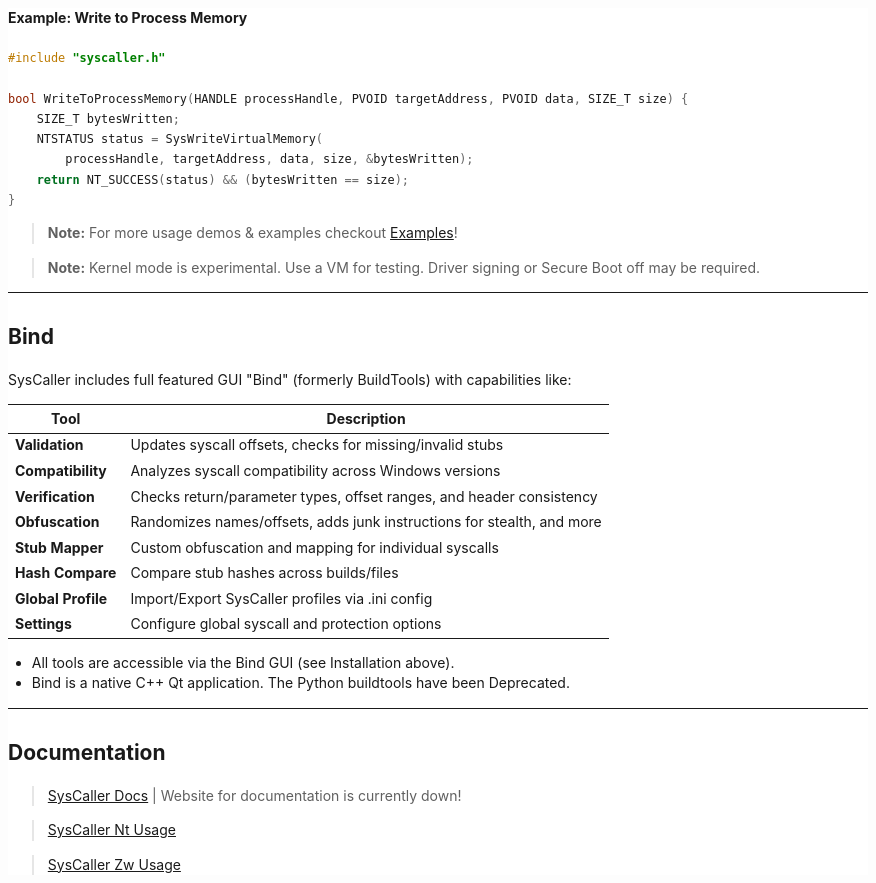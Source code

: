 #### Example: Write to Process Memory
```cpp
#include "syscaller.h"

bool WriteToProcessMemory(HANDLE processHandle, PVOID targetAddress, PVOID data, SIZE_T size) {
    SIZE_T bytesWritten;
    NTSTATUS status = SysWriteVirtualMemory(
        processHandle, targetAddress, data, size, &bytesWritten);
    return NT_SUCCESS(status) && (bytesWritten == size);
}
```

> **Note:** For more usage demos & examples checkout [Examples](https://github.com/micREsoft/SysCallerExamples)!

> **Note:** Kernel mode is experimental. Use a VM for testing. Driver signing or Secure Boot off may be required.

---

## Bind

SysCaller includes full featured GUI "Bind" (formerly BuildTools) with capabilities like:

| Tool                | Description                                                                 |
|---------------------|-----------------------------------------------------------------------------|
| **Validation**      | Updates syscall offsets, checks for missing/invalid stubs                   |
| **Compatibility**   | Analyzes syscall compatibility across Windows versions                      |
| **Verification**    | Checks return/parameter types, offset ranges, and header consistency        |
| **Obfuscation**     | Randomizes names/offsets, adds junk instructions for stealth, and more      |
| **Stub Mapper**     | Custom obfuscation and mapping for individual syscalls                      |
| **Hash Compare**    | Compare stub hashes across builds/files                                     |
| **Global Profile**  | Import/Export SysCaller profiles via .ini config                            |
| **Settings**        | Configure global syscall and protection options                             |

- All tools are accessible via the Bind GUI (see Installation above).
- Bind is a native C++ Qt application. The Python buildtools have been Deprecated.

---

## Documentation

> [SysCaller Docs](https://reverseengineeri.ng) |
> Website for documentation is currently down!

> [SysCaller Nt Usage](https://github.com/micREsoft/SysCaller/tree/main/SysCaller/Wrapper/include)

> [SysCaller Zw Usage](https://github.com/micREsoft/SysCaller/tree/main/SysCallerK/Wrapper/include)
